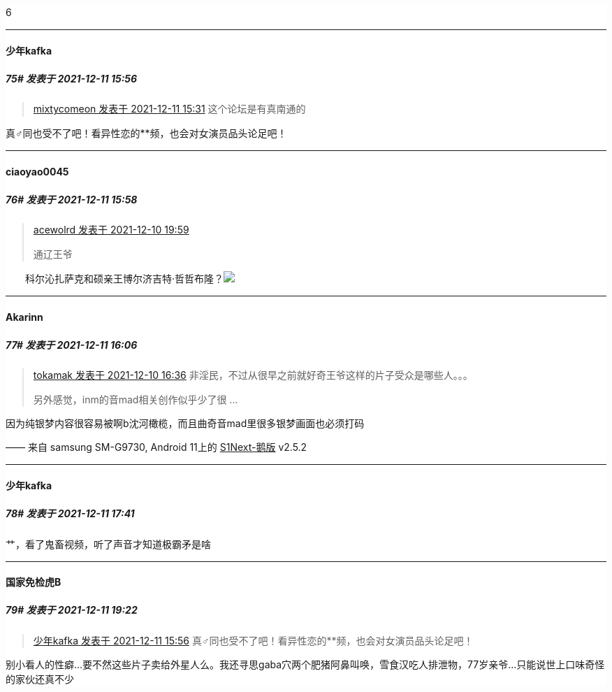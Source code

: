 6



*****

####  少年kafka  
##### 75#       发表于 2021-12-11 15:56

<blockquote><a href="httphttps://bbs.saraba1st.com/2b/forum.php?mod=redirect&amp;goto=findpost&amp;pid=53892582&amp;ptid=2041770" target="_blank">mixtycomeon 发表于 2021-12-11 15:31</a>
这个论坛是有真南通的</blockquote>
真♂同也受不了吧！看异性恋的**频，也会对女演员品头论足吧！

*****

####  ciaoyao0045  
##### 76#       发表于 2021-12-11 15:58

<blockquote><a href="httphttps://bbs.saraba1st.com/2b/forum.php?mod=redirect&amp;goto=findpost&amp;pid=53885635&amp;ptid=2041770" target="_blank">acewolrd 发表于 2021-12-10 19:59</a>

通辽王爷</blockquote>　　科尔沁扎萨克和硕亲王博尔济吉特·哲哲布隆？<img src="https://static.saraba1st.com/image/smiley/face2017/068.png" referrerpolicy="no-referrer">



*****

####  Akarinn  
##### 77#       发表于 2021-12-11 16:06

<blockquote><a href="httphttps://bbs.saraba1st.com/2b/forum.php?mod=redirect&amp;goto=findpost&amp;pid=53883295&amp;ptid=2041770" target="_blank">tokamak 发表于 2021-12-10 16:36</a>
非淫民，不过从很早之前就好奇王爷这样的片子受众是哪些人。。。

另外感觉，inm的音mad相关创作似乎少了很 ...</blockquote>
因为纯银梦内容很容易被啊b沈河橄榄，而且曲奇音mad里很多银梦画面也必须打码

—— 来自 samsung SM-G9730, Android 11上的 [S1Next-鹅版](https://github.com/ykrank/S1-Next/releases) v2.5.2



*****

####  少年kafka  
##### 78#       发表于 2021-12-11 17:41

艹，看了鬼畜视频，听了声音才知道极霸矛是啥



*****

####  国家免检虎B  
##### 79#       发表于 2021-12-11 19:22

<blockquote><a href="httphttps://bbs.saraba1st.com/2b/forum.php?mod=redirect&amp;goto=findpost&amp;pid=53892826&amp;ptid=2041770" target="_blank">少年kafka 发表于 2021-12-11 15:56</a>
真♂同也受不了吧！看异性恋的**频，也会对女演员品头论足吧！</blockquote>
别小看人的性癖...要不然这些片子卖给外星人么。我还寻思gaba穴两个肥猪阿鼻叫唤，雪食汉吃人排泄物，77岁亲爷...只能说世上口味奇怪的家伙还真不少
